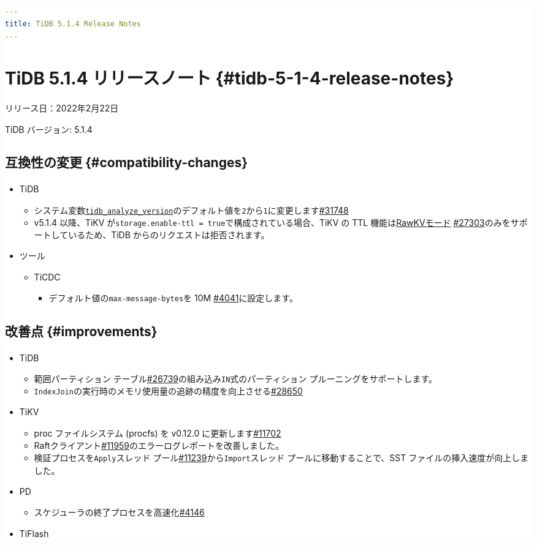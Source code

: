 ```yaml
---
title: TiDB 5.1.4 Release Notes
---
```


# TiDB 5.1.4 リリースノート {#tidb-5-1-4-release-notes}

リリース日：2022年2月22日

TiDB バージョン: 5.1.4

## 互換性の変更 {#compatibility-changes}

-   TiDB

    -   システム変数[<a href="/system-variables.md#tidb_analyze_version-new-in-v510">`tidb_analyze_version`</a>](/system-variables.md#tidb_analyze_version-new-in-v510)のデフォルト値を`2`から`1`に変更します[<a href="https://github.com/pingcap/tidb/issues/31748">#31748</a>](https://github.com/pingcap/tidb/issues/31748)
    -   v5.1.4 以降、TiKV が`storage.enable-ttl = true`で構成されている場合、TiKV の TTL 機能は[<a href="https://tikv.org/docs/5.1/concepts/explore-tikv-features/ttl/">RawKVモード</a>](https://tikv.org/docs/5.1/concepts/explore-tikv-features/ttl/) [<a href="https://github.com/pingcap/tidb/issues/27303">#27303</a>](https://github.com/pingcap/tidb/issues/27303)のみをサポートしているため、TiDB からのリクエストは拒否されます。

-   ツール

    -   TiCDC

        -   デフォルト値の`max-message-bytes`を 10M [<a href="https://github.com/pingcap/tiflow/issues/4041">#4041</a>](https://github.com/pingcap/tiflow/issues/4041)に設定します。

## 改善点 {#improvements}

-   TiDB

    -   範囲パーティション テーブル[<a href="https://github.com/pingcap/tidb/issues/26739">#26739</a>](https://github.com/pingcap/tidb/issues/26739)の組み込み`IN`式のパーティション プルーニングをサポートします。
    -   `IndexJoin`の実行時のメモリ使用量の追跡の精度を向上させる[<a href="https://github.com/pingcap/tidb/issues/28650">#28650</a>](https://github.com/pingcap/tidb/issues/28650)

-   TiKV

    -   proc ファイルシステム (procfs) を v0.12.0 に更新します[<a href="https://github.com/tikv/tikv/issues/11702">#11702</a>](https://github.com/tikv/tikv/issues/11702)
    -   Raftクライアント[<a href="https://github.com/tikv/tikv/issues/11959">#11959</a>](https://github.com/tikv/tikv/issues/11959)のエラーログレポートを改善しました。
    -   検証プロセスを`Apply`スレッド プール[<a href="https://github.com/tikv/tikv/issues/11239">#11239</a>](https://github.com/tikv/tikv/issues/11239)から`Import`スレッド プールに移動することで、SST ファイルの挿入速度が向上しました。

-   PD

    -   スケジューラの終了プロセスを高速化[<a href="https://github.com/tikv/pd/issues/4146">#4146</a>](https://github.com/tikv/pd/issues/4146)

-   TiFlash
